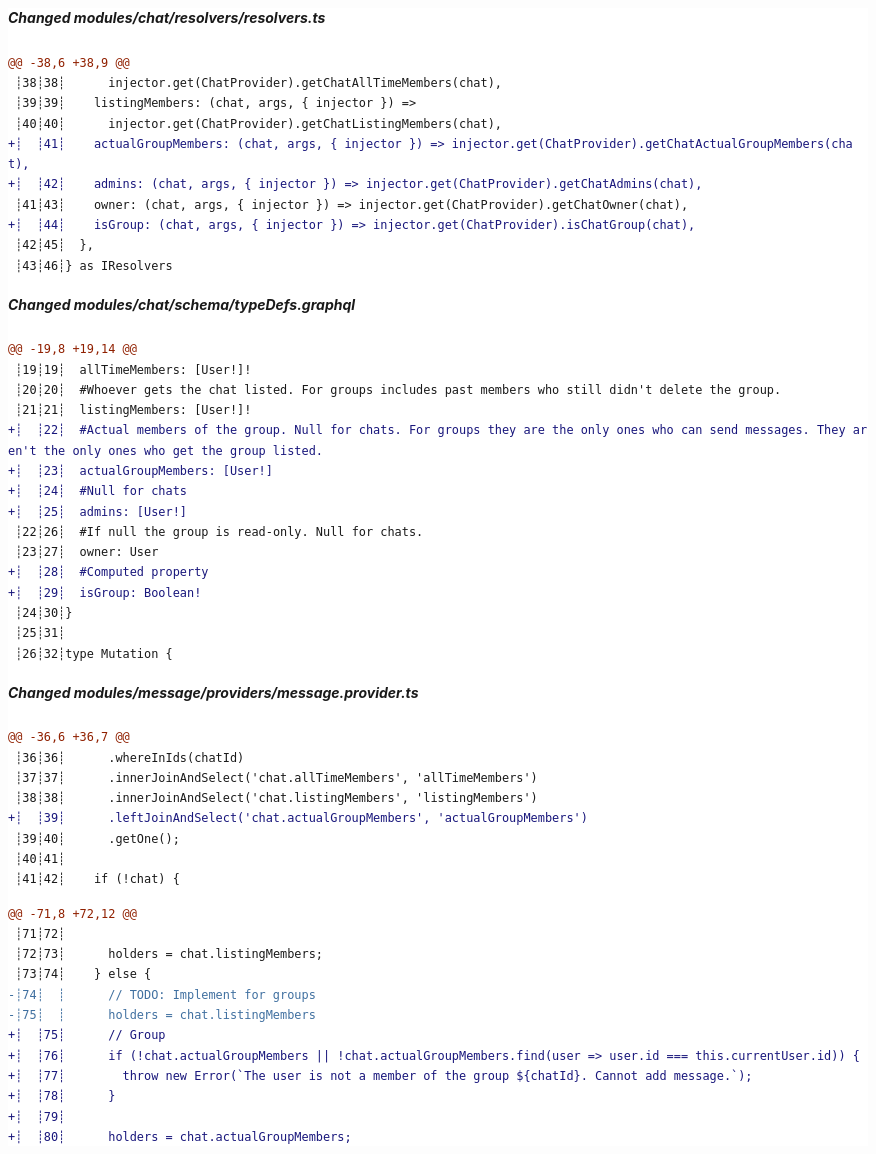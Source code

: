 ##### Changed modules&#x2F;chat&#x2F;resolvers&#x2F;resolvers.ts
```diff
@@ -38,6 +38,9 @@
 ┊38┊38┊      injector.get(ChatProvider).getChatAllTimeMembers(chat),
 ┊39┊39┊    listingMembers: (chat, args, { injector }) =>
 ┊40┊40┊      injector.get(ChatProvider).getChatListingMembers(chat),
+┊  ┊41┊    actualGroupMembers: (chat, args, { injector }) => injector.get(ChatProvider).getChatActualGroupMembers(chat),
+┊  ┊42┊    admins: (chat, args, { injector }) => injector.get(ChatProvider).getChatAdmins(chat),
 ┊41┊43┊    owner: (chat, args, { injector }) => injector.get(ChatProvider).getChatOwner(chat),
+┊  ┊44┊    isGroup: (chat, args, { injector }) => injector.get(ChatProvider).isChatGroup(chat),
 ┊42┊45┊  },
 ┊43┊46┊} as IResolvers
```

##### Changed modules&#x2F;chat&#x2F;schema&#x2F;typeDefs.graphql
```diff
@@ -19,8 +19,14 @@
 ┊19┊19┊  allTimeMembers: [User!]!
 ┊20┊20┊  #Whoever gets the chat listed. For groups includes past members who still didn't delete the group.
 ┊21┊21┊  listingMembers: [User!]!
+┊  ┊22┊  #Actual members of the group. Null for chats. For groups they are the only ones who can send messages. They aren't the only ones who get the group listed.
+┊  ┊23┊  actualGroupMembers: [User!]
+┊  ┊24┊  #Null for chats
+┊  ┊25┊  admins: [User!]
 ┊22┊26┊  #If null the group is read-only. Null for chats.
 ┊23┊27┊  owner: User
+┊  ┊28┊  #Computed property
+┊  ┊29┊  isGroup: Boolean!
 ┊24┊30┊}
 ┊25┊31┊
 ┊26┊32┊type Mutation {
```

##### Changed modules&#x2F;message&#x2F;providers&#x2F;message.provider.ts
```diff
@@ -36,6 +36,7 @@
 ┊36┊36┊      .whereInIds(chatId)
 ┊37┊37┊      .innerJoinAndSelect('chat.allTimeMembers', 'allTimeMembers')
 ┊38┊38┊      .innerJoinAndSelect('chat.listingMembers', 'listingMembers')
+┊  ┊39┊      .leftJoinAndSelect('chat.actualGroupMembers', 'actualGroupMembers')
 ┊39┊40┊      .getOne();
 ┊40┊41┊
 ┊41┊42┊    if (!chat) {
```
```diff
@@ -71,8 +72,12 @@
 ┊71┊72┊
 ┊72┊73┊      holders = chat.listingMembers;
 ┊73┊74┊    } else {
-┊74┊  ┊      // TODO: Implement for groups
-┊75┊  ┊      holders = chat.listingMembers
+┊  ┊75┊      // Group
+┊  ┊76┊      if (!chat.actualGroupMembers || !chat.actualGroupMembers.find(user => user.id === this.currentUser.id)) {
+┊  ┊77┊        throw new Error(`The user is not a member of the group ${chatId}. Cannot add message.`);
+┊  ┊78┊      }
+┊  ┊79┊
+┊  ┊80┊      holders = chat.actualGroupMembers;
```

[//]: # (head-end)
[{]: <helper> (diffStep 4.1 module="server")
[}]: #
[{]: <helper> (diffStep 4.2 module="server")
[}]: #
[{]: <helper> (diffStep 4.1 module="client")
[}]: #
[{]: <helper> (diffStep 4.2 files="src/components/NewGroupScreen" module="client")
[}]: #
[{]: <helper> (diffStep 4.2 files="src/App, src/components/NewChatScreen" module="client")
[}]: #
[{]: <helper> (diffStep 4.3 files="src/components/GroupDetailsScreen" module="client")
[}]: #
[{]: <helper> (diffStep 4.3 files="src/App" module="client")
[}]: #
[{]: <helper> (diffStep 4.4 files="src/components/ChatsListScreen" module="client")
[}]: #
[{]: <helper> (diffStep 4.4 files="src/components/ChatRoomScreen/MessagesList" module="client")
[}]: #
[{]: <helper> (diffStep 4.3 files="src/components/ChatRoomScreen/ChatNavBar, src/components/GroupDetailsScreen" module="client")
[}]: #
[//]: # (foot-start)
[{]: <helper> (navStep)
[}]: #